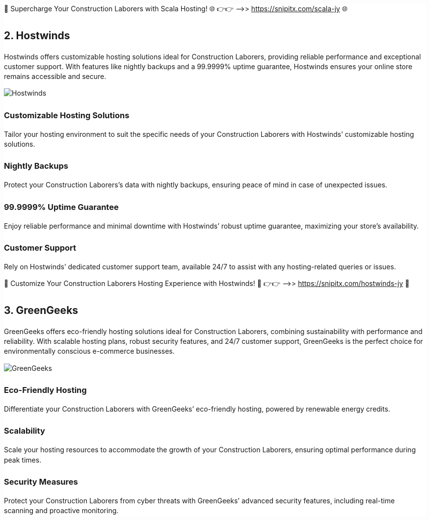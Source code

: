 🚀 Supercharge Your Construction Laborers with Scala Hosting! 🌐
👉👉 -->> https://snipitx.com/scala-jy 🌐

## 2. Hostwinds

Hostwinds offers customizable hosting solutions ideal for Construction Laborers, providing reliable performance and exceptional customer support. With features like nightly backups and a 99.9999% uptime guarantee, Hostwinds ensures your online store remains accessible and secure.

![Hostwinds](https://i.imgur.com/53aSNXx.jpeg "Hostwinds Hosting")

### Customizable Hosting Solutions
Tailor your hosting environment to suit the specific needs of your Construction Laborers with Hostwinds’ customizable hosting solutions.

### Nightly Backups
Protect your Construction Laborers’s data with nightly backups, ensuring peace of mind in case of unexpected issues.

### 99.9999% Uptime Guarantee
Enjoy reliable performance and minimal downtime with Hostwinds’ robust uptime guarantee, maximizing your store’s availability.

### Customer Support
Rely on Hostwinds’ dedicated customer support team, available 24/7 to assist with any hosting-related queries or issues.

🌟 Customize Your Construction Laborers Hosting Experience with Hostwinds! 🚀
👉👉 -->> https://snipitx.com/hostwinds-jy 🚀


## 3. GreenGeeks

GreenGeeks offers eco-friendly hosting solutions ideal for Construction Laborers, combining sustainability with performance and reliability. With scalable hosting plans, robust security features, and 24/7 customer support, GreenGeeks is the perfect choice for environmentally conscious e-commerce businesses.

![GreenGeeks](https://i.imgur.com/eEwuntu.jpg "GreenGeeks Hosting")

### Eco-Friendly Hosting
Differentiate your Construction Laborers with GreenGeeks’ eco-friendly hosting, powered by renewable energy credits.

### Scalability
Scale your hosting resources to accommodate the growth of your Construction Laborers, ensuring optimal performance during peak times.

### Security Measures
Protect your Construction Laborers from cyber threats with GreenGeeks’ advanced security features, including real-time scanning and proactive monitoring.
